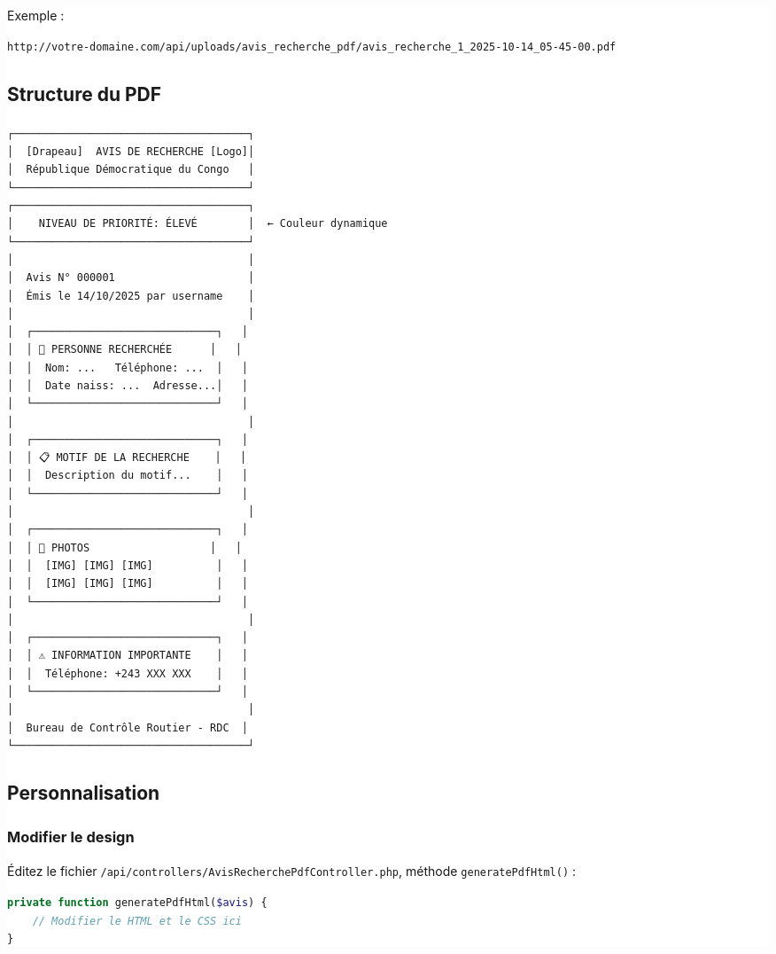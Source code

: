 Exemple :
```
http://votre-domaine.com/api/uploads/avis_recherche_pdf/avis_recherche_1_2025-10-14_05-45-00.pdf
```

## Structure du PDF

```
┌─────────────────────────────────────┐
│  [Drapeau]  AVIS DE RECHERCHE [Logo]│
│  République Démocratique du Congo   │
└─────────────────────────────────────┘
┌─────────────────────────────────────┐
│    NIVEAU DE PRIORITÉ: ÉLEVÉ        │  ← Couleur dynamique
└─────────────────────────────────────┘
│                                     │
│  Avis N° 000001                     │
│  Émis le 14/10/2025 par username    │
│                                     │
│  ┌─────────────────────────────┐   │
│  │ 👤 PERSONNE RECHERCHÉE      │   │
│  │  Nom: ...   Téléphone: ...  │   │
│  │  Date naiss: ...  Adresse...│   │
│  └─────────────────────────────┘   │
│                                     │
│  ┌─────────────────────────────┐   │
│  │ 📋 MOTIF DE LA RECHERCHE    │   │
│  │  Description du motif...    │   │
│  └─────────────────────────────┘   │
│                                     │
│  ┌─────────────────────────────┐   │
│  │ 📸 PHOTOS                   │   │
│  │  [IMG] [IMG] [IMG]          │   │
│  │  [IMG] [IMG] [IMG]          │   │
│  └─────────────────────────────┘   │
│                                     │
│  ┌─────────────────────────────┐   │
│  │ ⚠️ INFORMATION IMPORTANTE    │   │
│  │  Téléphone: +243 XXX XXX    │   │
│  └─────────────────────────────┘   │
│                                     │
│  Bureau de Contrôle Routier - RDC  │
└─────────────────────────────────────┘
```

## Personnalisation

### Modifier le design

Éditez le fichier `/api/controllers/AvisRecherchePdfController.php`, méthode `generatePdfHtml()` :

```php
private function generatePdfHtml($avis) {
    // Modifier le HTML et le CSS ici
}
```
